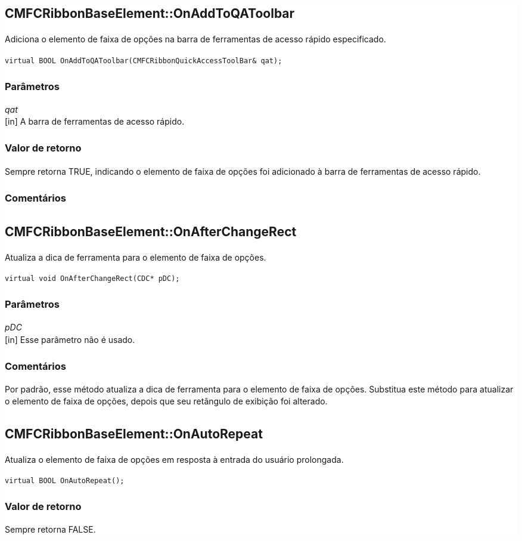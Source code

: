 ##  <a name="onaddtoqatoolbar"></a>  CMFCRibbonBaseElement::OnAddToQAToolbar

Adiciona o elemento de faixa de opções na barra de ferramentas de acesso rápido especificado.

```
virtual BOOL OnAddToQAToolbar(CMFCRibbonQuickAccessToolBar& qat);
```

### <a name="parameters"></a>Parâmetros

*qat*<br/>
[in] A barra de ferramentas de acesso rápido.

### <a name="return-value"></a>Valor de retorno

Sempre retorna TRUE, indicando o elemento de faixa de opções foi adicionado à barra de ferramentas de acesso rápido.

### <a name="remarks"></a>Comentários

##  <a name="onafterchangerect"></a>  CMFCRibbonBaseElement::OnAfterChangeRect

Atualiza a dica de ferramenta para o elemento de faixa de opções.

```
virtual void OnAfterChangeRect(CDC* pDC);
```

### <a name="parameters"></a>Parâmetros

*pDC*<br/>
[in] Esse parâmetro não é usado.

### <a name="remarks"></a>Comentários

Por padrão, esse método atualiza a dica de ferramenta para o elemento de faixa de opções. Substitua este método para atualizar o elemento de faixa de opções, depois que seu retângulo de exibição foi alterado.

##  <a name="onautorepeat"></a>  CMFCRibbonBaseElement::OnAutoRepeat

Atualiza o elemento de faixa de opções em resposta à entrada do usuário prolongada.

```
virtual BOOL OnAutoRepeat();
```

### <a name="return-value"></a>Valor de retorno

Sempre retorna FALSE.
